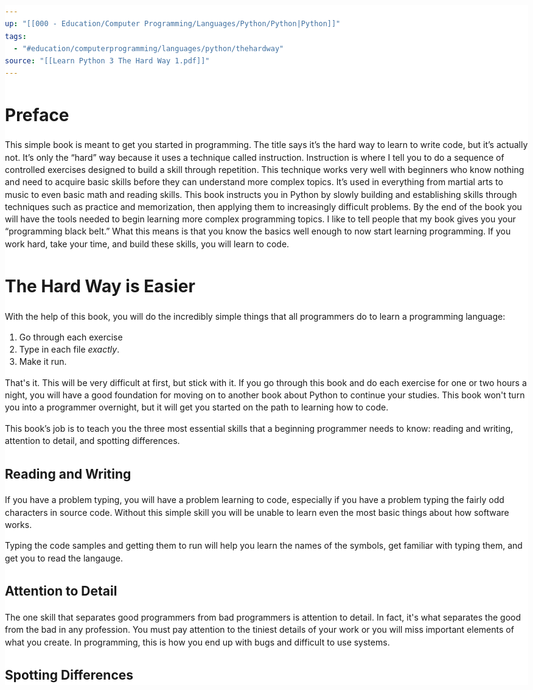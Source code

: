 ```yaml
---
up: "[[000 - Education/Computer Programming/Languages/Python/Python|Python]]"
tags:
  - "#education/computerprogramming/languages/python/thehardway"
source: "[[Learn Python 3 The Hard Way 1.pdf]]"
---
```


# Preface

This simple book is meant to get you started in programming. The title says it’s the hard way to learn to write code, but it’s actually not. It’s only the “hard” way because it uses a technique called instruction. Instruction is where I tell you to do a sequence of controlled exercises designed to build a skill through repetition. This technique works very well with beginners who know nothing and need to acquire basic skills before they can understand more complex topics. It’s used in everything from martial arts to music to even basic math and reading skills. This book instructs you in Python by slowly building and establishing skills through techniques such as practice and memorization, then applying them to increasingly difficult problems. By the end of the book you will have the tools needed to begin learning more complex programming topics. I like to tell people that my book gives you your “programming black belt.” What this means is that you know the basics well enough to now start learning programming. If you work hard, take your time, and build these skills, you will learn to code.
# The Hard Way is Easier

With the help of this book, you will do the incredibly simple things that all programmers do to learn a programming language:

1. Go through each exercise
2. Type in each file *exactly*.
3. Make it run.

That's it. This will be very difficult at first, but stick with it. If you go through this book and do each exercise for one or two hours a night, you will have a good foundation for moving on to another book about Python to continue your studies. This book won't turn you into a programmer overnight, but it will get you started on the path to learning how to code.

This book’s job is to teach you the three most essential skills that a beginning programmer needs to know: reading and writing, attention to detail, and spotting differences.
## Reading and Writing

If you have a problem typing, you will have a problem learning to code, especially if you have a problem typing the fairly odd characters in source code. Without this simple skill you will be unable to learn even the most basic things about how software works. 

Typing the code samples and getting them to run will help you learn the names of the symbols, get familiar with typing them, and get you to read the langauge.
## Attention to Detail

The one skill that separates good programmers from bad programmers is attention to detail. In fact, it's what separates the good from the bad in any profession. You must pay attention to the tiniest details of your work or you will miss important elements of what you create. In programming, this is how you end up with bugs and difficult to use systems.
## Spotting Differences
